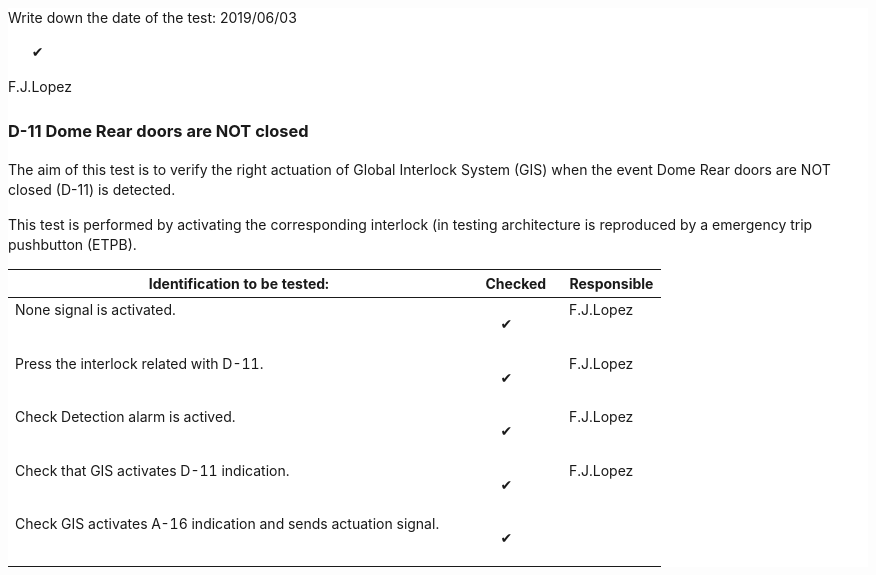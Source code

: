 <td>Write down the date of the test: 2019/06/03</td>
<td><ul>
✔
</ul></td>
<td>F.J.Lopez</td>
</tr>
</tbody>
</table>

### D-11 Dome Rear doors are NOT closed

The aim of this test is to verify the right actuation of Global Interlock System (GIS) when the event Dome Rear doors
are NOT closed (D-11) is detected.

This test is performed by activating the corresponding interlock (in testing architecture is reproduced by a emergency
trip pushbutton (ETPB).

<table>
<colgroup>
<col style="width: 70%" />
<col style="width: 14%" />
<col style="width: 15%" />
</colgroup>
<thead>
<tr class="header">
<th><strong>Identification to be tested:</strong></th>
<th><strong>Checked</strong></th>
<th><strong>Responsible</strong></th>
</tr>
</thead>
<tbody>
<tr class="odd">
<td>None signal is activated.</td>
<td><ul>
✔
</ul></td>
<td>F.J.Lopez</td>
</tr>
<tr class="even">
<td>Press the interlock related with D-11.</td>
<td><ul>
✔
</ul></td>
<td>F.J.Lopez</td>
</tr>
<tr class="odd">
<td>Check Detection alarm is actived.</td>
<td><ul>
✔
</ul></td>
<td>F.J.Lopez</td>
</tr>
<tr class="even">
<td>Check that GIS activates D-11 indication.</td>
<td><ul>
✔
</ul></td>
<td>F.J.Lopez</td>
</tr>
<tr class="odd">
<td>Check GIS activates A-16 indication and sends actuation signal.</td>
<td><ul>
✔